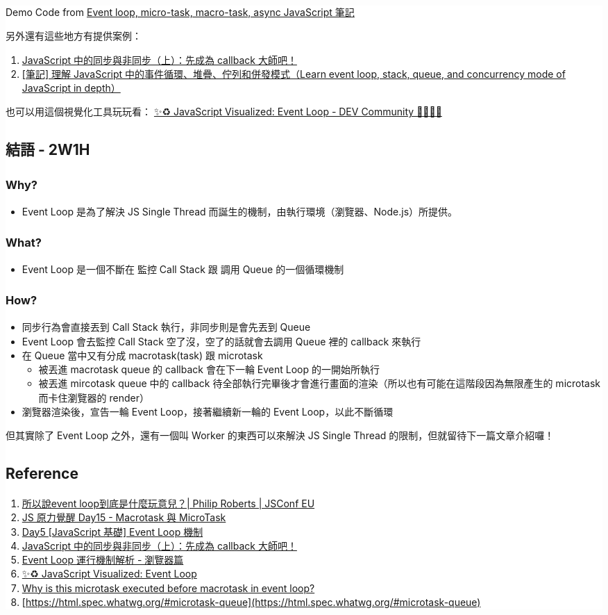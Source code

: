 Demo Code from [Event loop, micro-task, macro-task, async JavaScript 筆記](https://pjchender.dev/javascript/note-event-loop-microtask/#async-function-%E4%B8%AD-await-%E5%BE%8C%E7%9A%84%E5%85%A7%E5%AE%B9%E6%9C%83%E9%80%B2%E5%85%A5-microtask)


另外還有這些地方有提供案例：
1. [JavaScript 中的同步與非同步（上）：先成為 callback 大師吧！](https://blog.huli.tw/2019/10/04/javascript-async-sync-and-callback/) 
2. [[筆記] 理解 JavaScript 中的事件循環、堆疊、佇列和併發模式（Learn event loop, stack, queue, and concurrency mode of JavaScript in depth）](https://pjchender.blogspot.com/2017/08/javascript-learn-event-loop-stack-queue.html)
   
也可以用這個視覺化工具玩玩看： [✨♻️ JavaScript Visualized: Event Loop - DEV Community 👩‍💻👨‍💻](https://dev.to/lydiahallie/javascript-visualized-event-loop-3dif?fbclid=IwAR3ryonWDJ-31yrr-s1vucfRmRlQc0db2YWLzxSnoWKWkEiUSLkz1zE9jVQ)

## 結語 - 2W1H

### Why?
- Event Loop 是為了解決 JS Single Thread 而誕生的機制，由執行環境（瀏覽器、Node.js）所提供。

### What?
- Event Loop 是一個不斷在 監控 Call Stack 跟 調用 Queue 的一個循環機制

### How?
- 同步行為會直接丟到 Call Stack 執行，非同步則是會先丟到 Queue
- Event Loop 會去監控 Call Stack 空了沒，空了的話就會去調用 Queue 裡的 callback 來執行
- 在 Queue 當中又有分成 macrotask(task) 跟 microtask
  - 被丟進 macrotask queue 的 callback 會在下一輪 Event Loop 的一開始所執行
  - 被丟進 mircotask queue 中的 callback 待全部執行完畢後才會進行畫面的渲染（所以也有可能在這階段因為無限產生的 microtask 而卡住瀏覽器的 render）
- 瀏覽器渲染後，宣告一輪 Event Loop，接著繼續新一輪的 Event Loop，以此不斷循環

但其實除了 Event Loop 之外，還有一個叫 Worker 的東西可以來解決 JS Single Thread 的限制，但就留待下一篇文章介紹囉！

## Reference

1. [所以說event loop到底是什麼玩意兒？| Philip Roberts | JSConf EU](https://www.youtube.com/watch?v=8aGhZQkoFbQ&list=WL&index=44&t=32s)
2. [JS 原力覺醒 Day15 - Macrotask 與 MicroTask](https://ithelp.ithome.com.tw/articles/10222737)
3. [Day5 [JavaScript 基礎] Event Loop 機制](https://ithelp.ithome.com.tw/articles/10214017)
4. [JavaScript 中的同步與非同步（上）：先成為 callback 大師吧！](https://blog.huli.tw/2019/10/04/javascript-async-sync-and-callback/)
5. [Event Loop 運行機制解析 - 瀏覽器篇](https://yu-jack.github.io/2020/02/03/javascript-runtime-event-loop-browser/)
6. [✨♻️ JavaScript Visualized: Event Loop](https://dev.to/lydiahallie/javascript-visualized-event-loop-3dif)
7. [Why is this microtask executed before macrotask in event loop?](https://stackoverflow.com/questions/52019729/why-is-this-microtask-executed-before-macrotask-in-event-loop)
8. [https://html.spec.whatwg.org/#microtask-queue](https://html.spec.whatwg.org/#microtask-queue)

